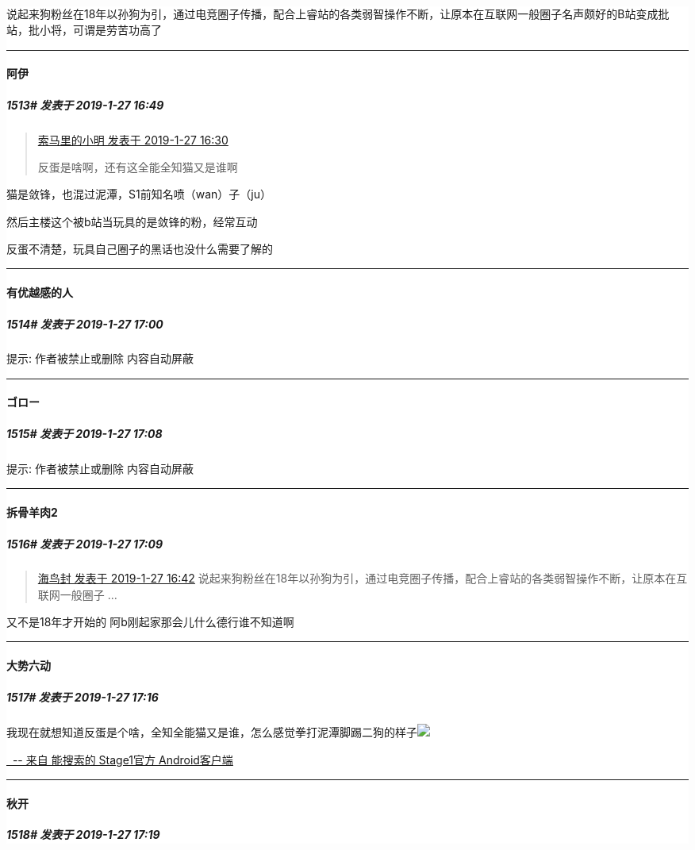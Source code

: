 说起来狗粉丝在18年以孙狗为引，通过电竞圈子传播，配合上睿站的各类弱智操作不断，让原本在互联网一般圈子名声颇好的B站变成批站，批小将，可谓是劳苦功高了

*****

####  阿伊  
##### 1513#       发表于 2019-1-27 16:49

<blockquote><a href="httphttps://bbs.saraba1st.com/2b/forum.php?mod=redirect&amp;goto=findpost&amp;pid=42405221&amp;ptid=1789687" target="_blank">索马里的小明 发表于 2019-1-27 16:30</a>

反蛋是啥啊，还有这全能全知猫又是谁啊</blockquote>
猫是敛锋，也混过泥潭，S1前知名喷（wan）子（ju）

然后主楼这个被b站当玩具的是敛锋的粉，经常互动

反蛋不清楚，玩具自己圈子的黑话也没什么需要了解的

*****

####  有优越感的人  
##### 1514#       发表于 2019-1-27 17:00

提示: 作者被禁止或删除 内容自动屏蔽

*****

####  ゴロー  
##### 1515#       发表于 2019-1-27 17:08

提示: 作者被禁止或删除 内容自动屏蔽

*****

####  拆骨羊肉2  
##### 1516#       发表于 2019-1-27 17:09

<blockquote><a href="httphttps://bbs.saraba1st.com/2b/forum.php?mod=redirect&amp;goto=findpost&amp;pid=42405323&amp;ptid=1789687" target="_blank">海鸟封 发表于 2019-1-27 16:42</a>
说起来狗粉丝在18年以孙狗为引，通过电竞圈子传播，配合上睿站的各类弱智操作不断，让原本在互联网一般圈子 ...</blockquote>
又不是18年才开始的
阿b刚起家那会儿什么德行谁不知道啊

*****

####  大势六动  
##### 1517#       发表于 2019-1-27 17:16

我现在就想知道反蛋是个啥，全知全能猫又是谁，怎么感觉拳打泥潭脚踢二狗的样子<img src="https://static.saraba1st.com/image/smiley/face2017/001.png" referrerpolicy="no-referrer">

[  -- 来自 能搜索的 Stage1官方 Android客户端](https://www.coolapk.com/apk/140634)

*****

####  秋开  
##### 1518#       发表于 2019-1-27 17:19
